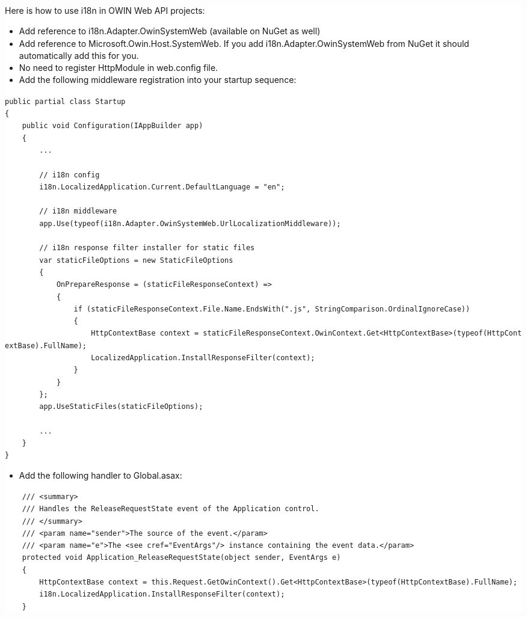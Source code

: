 Here is how to use i18n in OWIN Web API projects:

- Add reference to i18n.Adapter.OwinSystemWeb (available on NuGet as well)
- Add reference to Microsoft.Owin.Host.SystemWeb.  If you add i18n.Adapter.OwinSystemWeb from NuGet it should automatically add this for you.
- No need to register HttpModule in web.config file.
- Add the following middleware registration into your startup sequence:

```
public partial class Startup
{
    public void Configuration(IAppBuilder app)
    {
        ...

        // i18n config
        i18n.LocalizedApplication.Current.DefaultLanguage = "en";

        // i18n middleware
        app.Use(typeof(i18n.Adapter.OwinSystemWeb.UrlLocalizationMiddleware));

        // i18n response filter installer for static files
        var staticFileOptions = new StaticFileOptions
        {
            OnPrepareResponse = (staticFileResponseContext) =>
            {
                if (staticFileResponseContext.File.Name.EndsWith(".js", StringComparison.OrdinalIgnoreCase))
                {
                    HttpContextBase context = staticFileResponseContext.OwinContext.Get<HttpContextBase>(typeof(HttpContextBase).FullName);
                    LocalizedApplication.InstallResponseFilter(context);
                }
            }
        };
        app.UseStaticFiles(staticFileOptions);

        ...
    }
}
```

- Add the following handler to Global.asax:
```
    /// <summary>
    /// Handles the ReleaseRequestState event of the Application control.
    /// </summary>
    /// <param name="sender">The source of the event.</param>
    /// <param name="e">The <see cref="EventArgs"/> instance containing the event data.</param>
    protected void Application_ReleaseRequestState(object sender, EventArgs e)
    {
        HttpContextBase context = this.Request.GetOwinContext().Get<HttpContextBase>(typeof(HttpContextBase).FullName);
        i18n.LocalizedApplication.InstallResponseFilter(context);
    }
```
